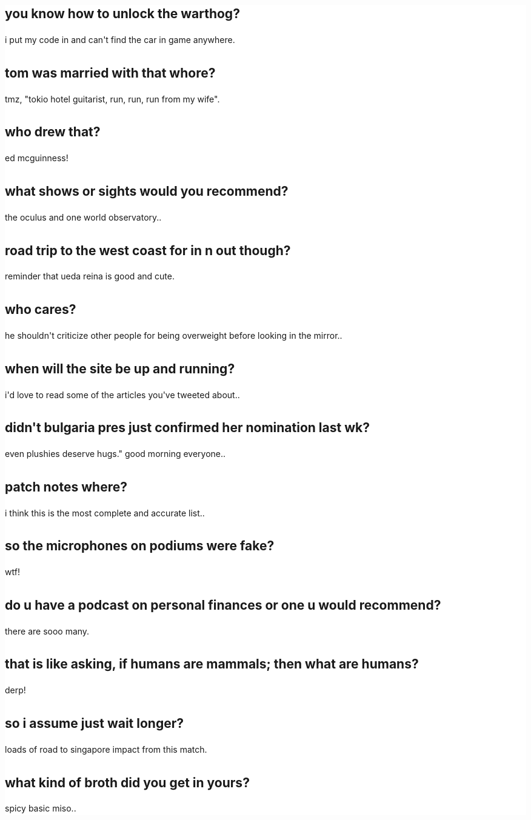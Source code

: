 ## you know how to unlock the warthog?
i put my code in and can't find the car in game anywhere.

## tom was married with that whore?
tmz, "tokio hotel guitarist, run, run, run from my wife".

## who drew that?
ed mcguinness!

## what shows or sights would you recommend?
the oculus and one world observatory..

## road trip to the west coast for in n out though?
reminder that ueda reina is good and cute.

## who cares?
he shouldn't criticize other people for being overweight before looking in the mirror..

## when will the site be up and running?
i'd love to read some of the articles you've tweeted about..

## didn't bulgaria pres just confirmed her nomination last wk?
even plushies deserve hugs." good morning everyone..

## patch notes where?
i think this is the most complete and accurate list..

## so the microphones on podiums were fake?
wtf!

## do u have a podcast on personal finances or one u would recommend?
there are sooo many.

## that is like asking, if humans are mammals; then what are humans?
derp!

## so i assume just wait longer?
loads of road to singapore impact from this match.

## what kind of broth did you get in yours?
spicy basic miso..
